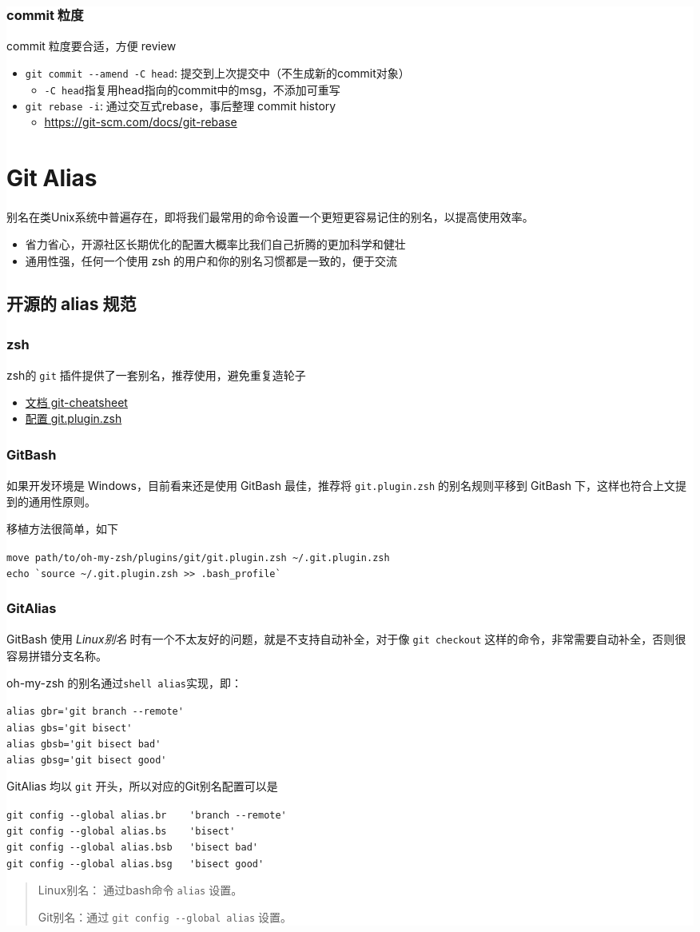 ### commit 粒度
commit 粒度要合适，方便 review
* `git commit --amend -C head`: 提交到上次提交中（不生成新的commit对象）
  - `-C head`指复用head指向的commit中的msg，不添加可重写
* `git rebase -i`: 通过交互式rebase，事后整理 commit history
  - https://git-scm.com/docs/git-rebase


# Git Alias
别名在类Unix系统中普遍存在，即将我们最常用的命令设置一个更短更容易记住的别名，以提高使用效率。
* 省力省心，开源社区长期优化的配置大概率比我们自己折腾的更加科学和健壮
* 通用性强，任何一个使用 zsh 的用户和你的别名习惯都是一致的，便于交流

## 开源的 alias 规范
### zsh
zsh的 `git` 插件提供了一套别名，推荐使用，避免重复造轮子
* [文档 git-cheatsheet](https://github.com/robbyrussell/oh-my-zsh/wiki/Cheatsheet#git)
* [配置 git.plugin.zsh](https://github.com/robbyrussell/oh-my-zsh/blob/master/plugins/git/git.plugin.zsh)


### GitBash
如果开发环境是 Windows，目前看来还是使用 GitBash 最佳，推荐将 `git.plugin.zsh` 的别名规则平移到 GitBash 下，这样也符合上文提到的通用性原则。

移植方法很简单，如下
```shell
move path/to/oh-my-zsh/plugins/git/git.plugin.zsh ~/.git.plugin.zsh
echo `source ~/.git.plugin.zsh >> .bash_profile`
```

### GitAlias
GitBash 使用 *Linux别名* 时有一个不太友好的问题，就是不支持自动补全，对于像 `git checkout` 这样的命令，非常需要自动补全，否则很容易拼错分支名称。

oh-my-zsh 的别名通过`shell alias`实现，即：
```shell
alias gbr='git branch --remote'
alias gbs='git bisect'
alias gbsb='git bisect bad'
alias gbsg='git bisect good'
```

GitAlias 均以 `git` 开头，所以对应的Git别名配置可以是
```shell
git config --global alias.br    'branch --remote'
git config --global alias.bs    'bisect'
git config --global alias.bsb   'bisect bad'
git config --global alias.bsg   'bisect good'
```

> Linux别名： 通过bash命令 `alias` 设置。
> 
> Git别名：通过 `git config --global alias` 设置。
